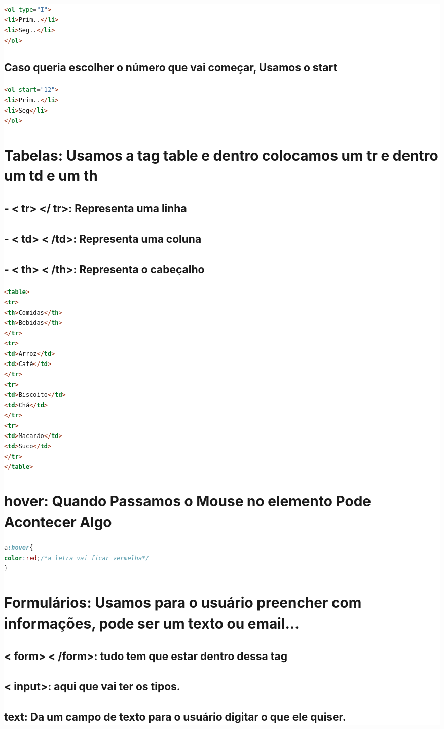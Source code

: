 ```html
<ol type="I">
<li>Prim..</li>
<li>Seg..</li>
</ol>
```
## Caso queria escolher o número que vai começar, Usamos o start
```html
<ol start="12">
<li>Prim..</li>
<li>Seg</li>
</ol>
```
# Tabelas: Usamos a tag table e dentro colocamos um tr e dentro um td e um th
## - < tr> </ tr>: Representa uma linha
## - < td> < /td>: Representa uma coluna
## - < th> < /th>: Representa o cabeçalho
```html
<table>
<tr>
<th>Comidas</th>
<th>Bebidas</th>
</tr>
<tr>
<td>Arroz</td>
<td>Café</td>
</tr>
<tr>
<td>Biscoito</td>
<td>Chá</td>
</tr>
<tr>
<td>Macarão</td>
<td>Suco</td>
</tr>
</table>
```
# hover: Quando Passamos o Mouse no elemento Pode Acontecer Algo
```css
a:hover{ 
color:red;/*a letra vai ficar vermelha*/
}
```
# Formulários: Usamos para o usuário preencher com informações, pode ser um texto ou email...
## < form> < /form>: tudo tem que estar dentro dessa tag
## < input>: aqui que vai ter os tipos.
## text: Da um campo de texto para o usuário digitar o que ele quiser.
```html
```